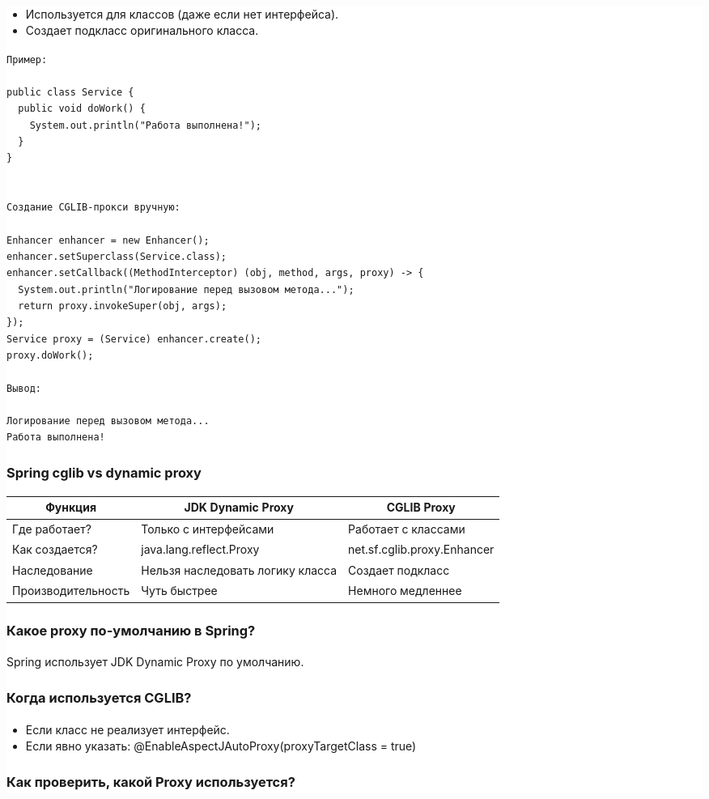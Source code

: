 + Используется для классов (даже если нет интерфейса). 
+ Создает подкласс оригинального класса.

````
Пример:

public class Service {
  public void doWork() {
    System.out.println("Работа выполнена!");
  }
}


Создание CGLIB-прокси вручную:

Enhancer enhancer = new Enhancer();
enhancer.setSuperclass(Service.class);
enhancer.setCallback((MethodInterceptor) (obj, method, args, proxy) -> {
  System.out.println("Логирование перед вызовом метода...");
  return proxy.invokeSuper(obj, args);
});
Service proxy = (Service) enhancer.create();
proxy.doWork();

Вывод:

Логирование перед вызовом метода...
Работа выполнена!
````

### Spring cglib vs dynamic proxy

| Функция            | JDK Dynamic Proxy                | CGLIB Proxy                 |
|--------------------|----------------------------------|-----------------------------|
| Где работает?      | Только с интерфейсами            | Работает с классами         |
| Как создается?     | java.lang.reflect.Proxy          | net.sf.cglib.proxy.Enhancer |
| Наследование       | Нельзя наследовать логику класса | Создает подкласс            |
| Производительность | Чуть быстрее                     | Немного медленнее           |

### Какое proxy по-умолчанию в Spring?

Spring использует JDK Dynamic Proxy по умолчанию.

### Когда используется CGLIB?

+ Если класс не реализует интерфейс. 
+ Если явно указать: @EnableAspectJAutoProxy(proxyTargetClass = true)

### Как проверить, какой Proxy используется?
